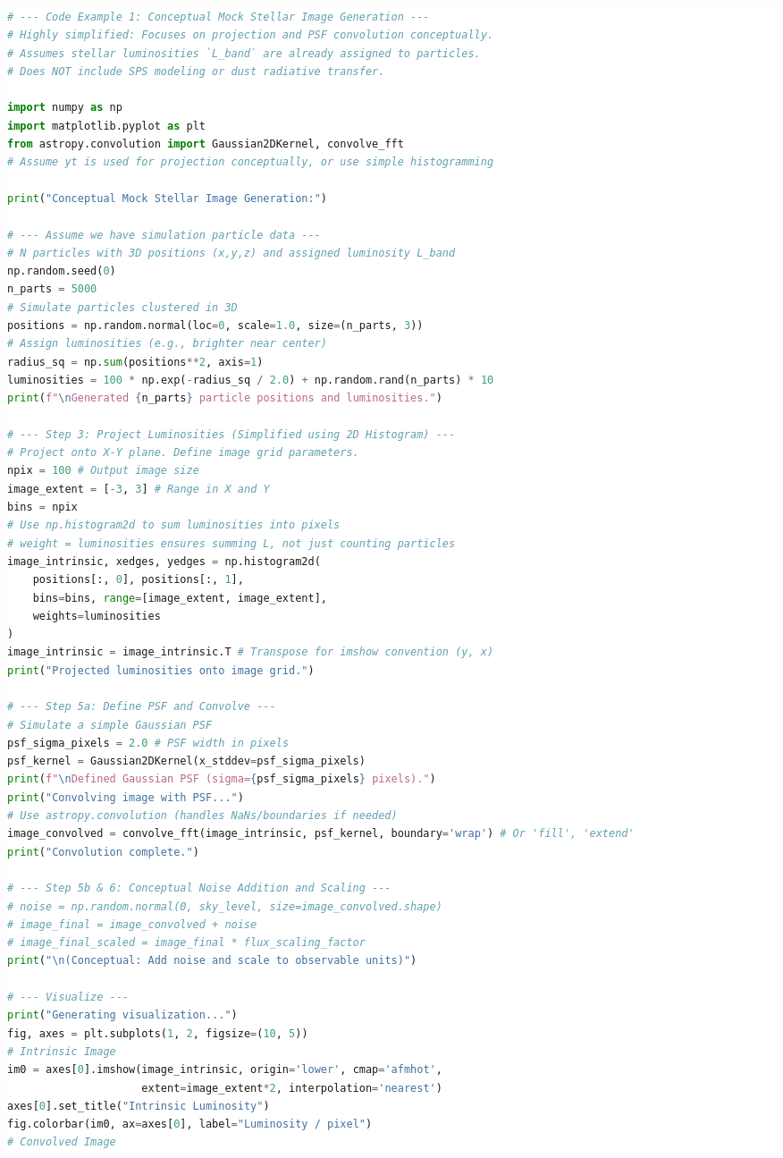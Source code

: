 ```python
# --- Code Example 1: Conceptual Mock Stellar Image Generation ---
# Highly simplified: Focuses on projection and PSF convolution conceptually.
# Assumes stellar luminosities `L_band` are already assigned to particles.
# Does NOT include SPS modeling or dust radiative transfer.

import numpy as np
import matplotlib.pyplot as plt
from astropy.convolution import Gaussian2DKernel, convolve_fft
# Assume yt is used for projection conceptually, or use simple histogramming

print("Conceptual Mock Stellar Image Generation:")

# --- Assume we have simulation particle data ---
# N particles with 3D positions (x,y,z) and assigned luminosity L_band
np.random.seed(0)
n_parts = 5000
# Simulate particles clustered in 3D
positions = np.random.normal(loc=0, scale=1.0, size=(n_parts, 3)) 
# Assign luminosities (e.g., brighter near center)
radius_sq = np.sum(positions**2, axis=1)
luminosities = 100 * np.exp(-radius_sq / 2.0) + np.random.rand(n_parts) * 10
print(f"\nGenerated {n_parts} particle positions and luminosities.")

# --- Step 3: Project Luminosities (Simplified using 2D Histogram) ---
# Project onto X-Y plane. Define image grid parameters.
npix = 100 # Output image size
image_extent = [-3, 3] # Range in X and Y
bins = npix
# Use np.histogram2d to sum luminosities into pixels
# weight = luminosities ensures summing L, not just counting particles
image_intrinsic, xedges, yedges = np.histogram2d(
    positions[:, 0], positions[:, 1], 
    bins=bins, range=[image_extent, image_extent], 
    weights=luminosities
)
image_intrinsic = image_intrinsic.T # Transpose for imshow convention (y, x)
print("Projected luminosities onto image grid.")

# --- Step 5a: Define PSF and Convolve ---
# Simulate a simple Gaussian PSF
psf_sigma_pixels = 2.0 # PSF width in pixels
psf_kernel = Gaussian2DKernel(x_stddev=psf_sigma_pixels)
print(f"\nDefined Gaussian PSF (sigma={psf_sigma_pixels} pixels).")
print("Convolving image with PSF...")
# Use astropy.convolution (handles NaNs/boundaries if needed)
image_convolved = convolve_fft(image_intrinsic, psf_kernel, boundary='wrap') # Or 'fill', 'extend'
print("Convolution complete.")

# --- Step 5b & 6: Conceptual Noise Addition and Scaling ---
# noise = np.random.normal(0, sky_level, size=image_convolved.shape)
# image_final = image_convolved + noise 
# image_final_scaled = image_final * flux_scaling_factor 
print("\n(Conceptual: Add noise and scale to observable units)")

# --- Visualize ---
print("Generating visualization...")
fig, axes = plt.subplots(1, 2, figsize=(10, 5))
# Intrinsic Image
im0 = axes[0].imshow(image_intrinsic, origin='lower', cmap='afmhot', 
                     extent=image_extent*2, interpolation='nearest')
axes[0].set_title("Intrinsic Luminosity")
fig.colorbar(im0, ax=axes[0], label="Luminosity / pixel")
# Convolved Image
```